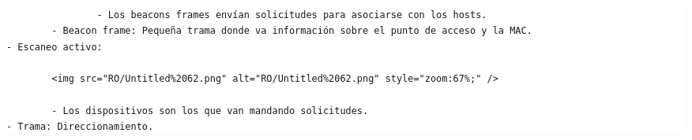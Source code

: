                     - Los beacons frames envían solicitudes para asociarse con los hosts.
            - Beacon frame: Pequeña trama donde va información sobre el punto de acceso y la MAC.
    - Escaneo activo:
        
            <img src="RO/Untitled%2062.png" alt="RO/Untitled%2062.png" style="zoom:67%;" />
            
            - Los dispositivos son los que van mandando solicitudes.
    - Trama: Direccionamiento.
        